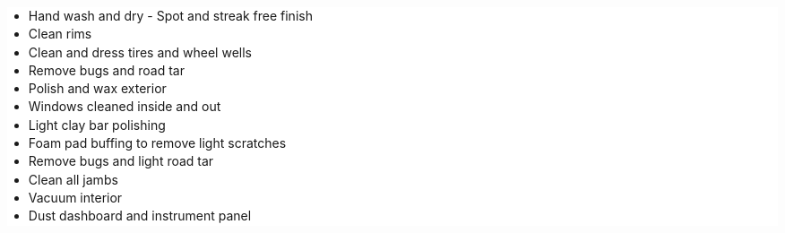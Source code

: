 <ul><li>Hand wash and dry -&nbsp;Spot and streak free finish</li><li>Clean rims</li><li>Clean and dress tires and wheel wells</li><li>Remove bugs and road tar</li><li>Polish and wax exterior</li><li>Windows cleaned inside and out</li><li>Light clay bar polishing</li><li>Foam pad buffing to remove light scratches</li><li>Remove bugs and light road tar</li><li>Clean all jambs</li><li>Vacuum interior</li><li>Dust dashboard and instrument panel</li></ul></div>